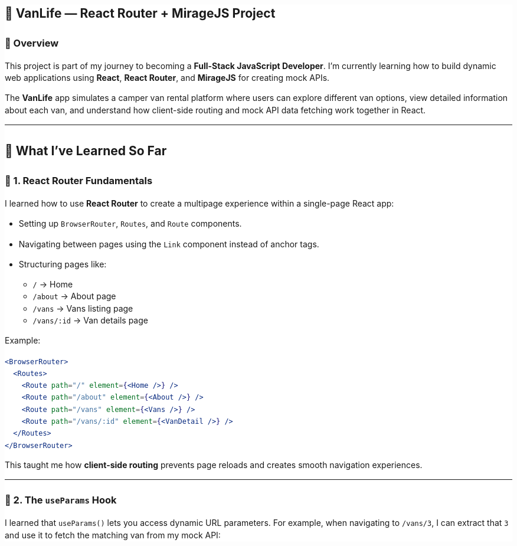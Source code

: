 

## 🚌 VanLife — React Router + MirageJS Project

### 📘 Overview

This project is part of my journey to becoming a **Full-Stack JavaScript Developer**.
I’m currently learning how to build dynamic web applications using **React**, **React Router**, and **MirageJS** for creating mock APIs.

The **VanLife** app simulates a camper van rental platform where users can explore different van options, view detailed information about each van, and understand how client-side routing and mock API data fetching work together in React.

---

## 🚀 What I’ve Learned So Far

### 🧩 1. React Router Fundamentals

I learned how to use **React Router** to create a multipage experience within a single-page React app:

* Setting up `BrowserRouter`, `Routes`, and `Route` components.
* Navigating between pages using the `Link` component instead of anchor tags.
* Structuring pages like:

  * `/` → Home
  * `/about` → About page
  * `/vans` → Vans listing page
  * `/vans/:id` → Van details page

Example:

```jsx
<BrowserRouter>
  <Routes>
    <Route path="/" element={<Home />} />
    <Route path="/about" element={<About />} />
    <Route path="/vans" element={<Vans />} />
    <Route path="/vans/:id" element={<VanDetail />} />
  </Routes>
</BrowserRouter>
```

This taught me how **client-side routing** prevents page reloads and creates smooth navigation experiences.

---

### 🔗 2. The `useParams` Hook

I learned that `useParams()` lets you access dynamic URL parameters.
For example, when navigating to `/vans/3`, I can extract that `3` and use it to fetch the matching van from my mock API:

